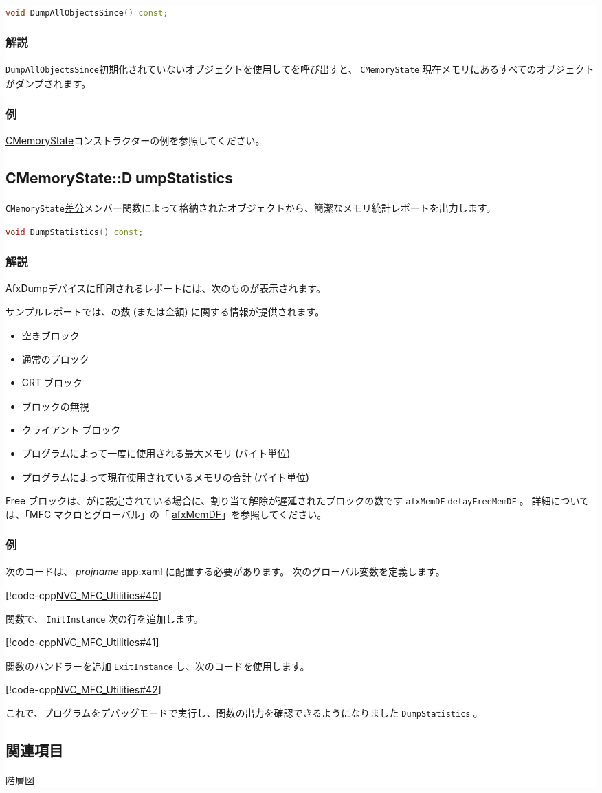 ```cpp
void DumpAllObjectsSince() const;
```

### <a name="remarks"></a>解説

`DumpAllObjectsSince`初期化されていないオブジェクトを使用してを呼び出すと、 `CMemoryState` 現在メモリにあるすべてのオブジェクトがダンプされます。

### <a name="example"></a>例

  [CMemoryState](#cmemorystate)コンストラクターの例を参照してください。

## <a name="cmemorystatedumpstatistics"></a><a name="dumpstatistics"></a> CMemoryState::D umpStatistics

`CMemoryState`[差分](#difference)メンバー関数によって格納されたオブジェクトから、簡潔なメモリ統計レポートを出力します。

```cpp
void DumpStatistics() const;
```

### <a name="remarks"></a>解説

[AfxDump](diagnostic-services.md#afxdump)デバイスに印刷されるレポートには、次のものが表示されます。

サンプルレポートでは、の数 (または金額) に関する情報が提供されます。

- 空きブロック

- 通常のブロック

- CRT ブロック

- ブロックの無視

- クライアント ブロック

- プログラムによって一度に使用される最大メモリ (バイト単位)

- プログラムによって現在使用されているメモリの合計 (バイト単位)

Free ブロックは、がに設定されている場合に、割り当て解除が遅延されたブロックの数です `afxMemDF` `delayFreeMemDF` 。 詳細については、「MFC マクロとグローバル」の「 [afxMemDF](diagnostic-services.md#afxmemdf)」を参照してください。

### <a name="example"></a>例

  次のコードは、 *projname* app.xaml に配置する必要があります。 次のグローバル変数を定義します。

[!code-cpp[NVC_MFC_Utilities#40](../../mfc/codesnippet/cpp/cmemorystate-structure_2.cpp)]

関数で、 `InitInstance` 次の行を追加します。

[!code-cpp[NVC_MFC_Utilities#41](../../mfc/codesnippet/cpp/cmemorystate-structure_3.cpp)]

関数のハンドラーを追加 `ExitInstance` し、次のコードを使用します。

[!code-cpp[NVC_MFC_Utilities#42](../../mfc/codesnippet/cpp/cmemorystate-structure_4.cpp)]

これで、プログラムをデバッグモードで実行し、関数の出力を確認できるようになりました `DumpStatistics` 。

## <a name="see-also"></a>関連項目

[階層図](../../mfc/hierarchy-chart.md)
